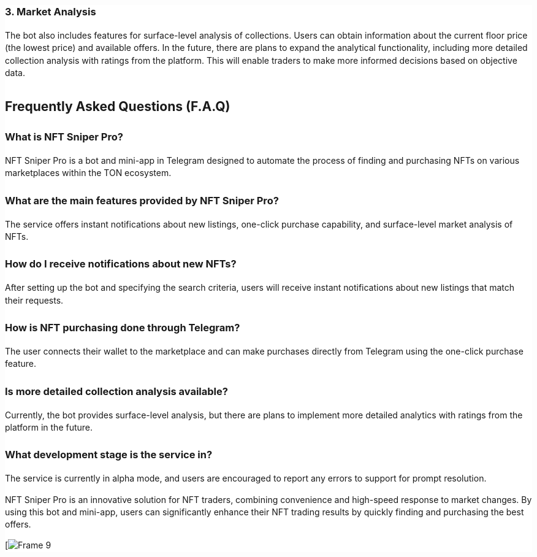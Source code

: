 ### [](#h-3-market-analysis-5)3\. Market Analysis

The bot also includes features for surface-level analysis of collections. Users can obtain information about the current floor price (the lowest price) and available offers. In the future, there are plans to expand the analytical functionality, including more detailed collection analysis with ratings from the platform. This will enable traders to make more informed decisions based on objective data.

## [](#frequently-asked-questions-faq-6)Frequently Asked Questions (F.A.Q)

### [](#what-is-nft-sniper-pro-7)What is NFT Sniper Pro?

NFT Sniper Pro is a bot and mini-app in Telegram designed to automate the process of finding and purchasing NFTs on various marketplaces within the TON ecosystem.

### [](#what-are-the-main-features-provided-by-nft-sniper-pro-8)What are the main features provided by NFT Sniper Pro?

The service offers instant notifications about new listings, one-click purchase capability, and surface-level market analysis of NFTs.

### [](#how-do-i-receive-notifications-about-new-nfts-9)How do I receive notifications about new NFTs?

After setting up the bot and specifying the search criteria, users will receive instant notifications about new listings that match their requests.

### [](#how-is-nft-purchasing-done-through-telegram-10)How is NFT purchasing done through Telegram?

The user connects their wallet to the marketplace and can make purchases directly from Telegram using the one-click purchase feature.

### [](#is-more-detailed-collection-analysis-available-11)Is more detailed collection analysis available?

Currently, the bot provides surface-level analysis, but there are plans to implement more detailed analytics with ratings from the platform in the future.

### [](#what-development-stage-is-the-service-in-12)What development stage is the service in?

The service is currently in alpha mode, and users are encouraged to report any errors to support for prompt resolution.

NFT Sniper Pro is an innovative solution for NFT traders, combining convenience and high-speed response to market changes. By using this bot and mini-app, users can significantly enhance their NFT trading results by quickly finding and purchasing the best offers.

[![Frame 9](https://tonresear.ch/uploads/default/optimized/2X/0/04a983fb8b1c7990db7afdb891ab9da61a5267de_2_666x500.jpeg)

